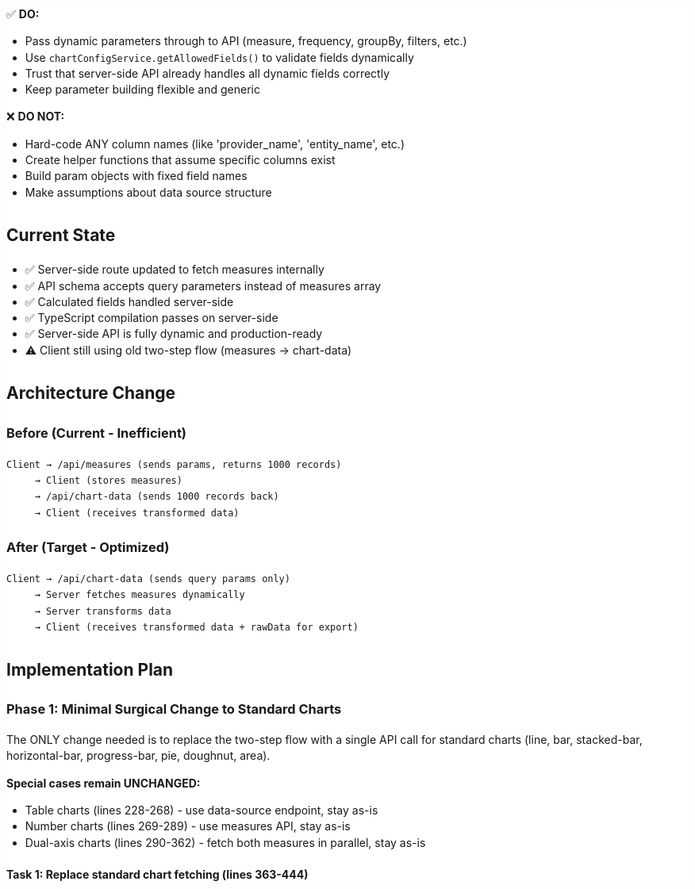 ✅ **DO:**
- Pass dynamic parameters through to API (measure, frequency, groupBy, filters, etc.)
- Use `chartConfigService.getAllowedFields()` to validate fields dynamically
- Trust that server-side API already handles all dynamic fields correctly
- Keep parameter building flexible and generic

❌ **DO NOT:**
- Hard-code ANY column names (like 'provider_name', 'entity_name', etc.)
- Create helper functions that assume specific columns exist
- Build param objects with fixed field names
- Make assumptions about data source structure

## Current State
- ✅ Server-side route updated to fetch measures internally
- ✅ API schema accepts query parameters instead of measures array
- ✅ Calculated fields handled server-side
- ✅ TypeScript compilation passes on server-side
- ✅ Server-side API is fully dynamic and production-ready
- ⚠️ Client still using old two-step flow (measures → chart-data)

## Architecture Change

### Before (Current - Inefficient)
```
Client → /api/measures (sends params, returns 1000 records)
     → Client (stores measures)
     → /api/chart-data (sends 1000 records back)
     → Client (receives transformed data)
```

### After (Target - Optimized)
```
Client → /api/chart-data (sends query params only)
     → Server fetches measures dynamically
     → Server transforms data
     → Client (receives transformed data + rawData for export)
```

## Implementation Plan

### Phase 1: Minimal Surgical Change to Standard Charts

The ONLY change needed is to replace the two-step flow with a single API call for standard charts (line, bar, stacked-bar, horizontal-bar, progress-bar, pie, doughnut, area).

**Special cases remain UNCHANGED:**
- Table charts (lines 228-268) - use data-source endpoint, stay as-is
- Number charts (lines 269-289) - use measures API, stay as-is
- Dual-axis charts (lines 290-362) - fetch both measures in parallel, stay as-is

#### Task 1: Replace standard chart fetching (lines 363-444)
